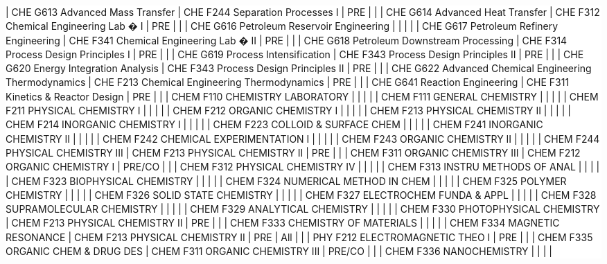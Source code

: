 | CHE G613 Advanced Mass Transfer                                      | CHE F244 Separation Processes I                                               | PRE     |  |
| CHE G614 Advanced Heat Transfer                                      | CHE F312 Chemical Engineering Lab � I                                         | PRE     |  |
| CHE G616 Petroleum Reservoir Engineering                             |                                                                               |         |  |
| CHE G617 Petroleum Refinery Engineering                              | CHE F341 Chemical Engineering Lab � II                                        | PRE     |  |
| CHE G618 Petroleum Downstream Processing                             | CHE F314 Process Design Principles I                                          | PRE     |  |
| CHE G619 Process Intensification                                     | CHE F343 Process Design Principles II                                         | PRE     |  |
| CHE G620 Energy Integration Analysis                                 | CHE F343 Process Design Principles II                                         | PRE     |  |
| CHE G622 Advanced Chemical Engineering Thermodynamics                | CHE F213 Chemical Engineering Thermodynamics                                  | PRE     |  |
| CHE G641 Reaction Engineering                                        | CHE F311 Kinetics & Reactor Design                                            | PRE     |  |
| CHEM F110 CHEMISTRY LABORATORY                                       |                                                                               |         |  |
| CHEM F111 GENERAL CHEMISTRY                                          |                                                                               |         |  |
| CHEM F211 PHYSICAL CHEMISTRY I                                       |                                                                               |         |  |
| CHEM F212 ORGANIC CHEMISTRY I                                        |                                                                               |         |  |
| CHEM F213 PHYSICAL CHEMISTRY II                                      |                                                                               |         |  |
| CHEM F214 INORGANIC CHEMISTRY I                                      |                                                                               |         |  |
| CHEM F223 COLLOID & SURFACE CHEM                                     |                                                                               |         |  |
| CHEM F241 INORGANIC CHEMISTRY II                                     |                                                                               |         |  |
| CHEM F242 CHEMICAL EXPERIMENTATION I                                 |                                                                               |         |  |
| CHEM F243 ORGANIC CHEMISTRY II                                       |                                                                               |         |  |
| CHEM F244 PHYSICAL CHEMISTRY III                                     | CHEM F213 PHYSICAL CHEMISTRY II                                               | PRE     |  |
| CHEM F311 ORGANIC CHEMISTRY III                                      | CHEM F212 ORGANIC CHEMISTRY I                                                 | PRE/CO  |  |
| CHEM F312 PHYSICAL CHEMISTRY IV                                      |                                                                               |         |  |
| CHEM F313 INSTRU METHODS OF ANAL                                     |                                                                               |         |  |
| CHEM F323 BIOPHYSICAL CHEMISTRY                                      |                                                                               |         |  |
| CHEM F324 NUMERICAL METHOD IN CHEM                                   |                                                                               |         |  |
| CHEM F325 POLYMER CHEMISTRY                                          |                                                                               |         |  |
| CHEM F326 SOLID STATE CHEMISTRY                                      |                                                                               |         |  |
| CHEM F327 ELECTROCHEM FUNDA & APPL                                   |                                                                               |         |  |
| CHEM F328 SUPRAMOLECULAR CHEMISTRY                                   |                                                                               |         |  |
| CHEM F329 ANALYTICAL CHEMISTRY                                       |                                                                               |         |  |
| CHEM F330 PHOTOPHYSICAL CHEMISTRY                                    | CHEM F213 PHYSICAL CHEMISTRY II                                               | PRE     |  |
| CHEM F333 CHEMISTRY OF MATERIALS                                     |                                                                               |         |  |
| CHEM F334 MAGNETIC RESONANCE                                         | CHEM F213 PHYSICAL CHEMISTRY II                                               | PRE     | All |
|                                                                      | PHY F212 ELECTROMAGNETIC THEO I                                               | PRE     |  |
| CHEM F335 ORGANIC CHEM & DRUG DES                                    | CHEM F311 ORGANIC CHEMISTRY III                                               | PRE/CO  |  |
| CHEM F336 NANOCHEMISTRY                                              |                                                                               |         |  |